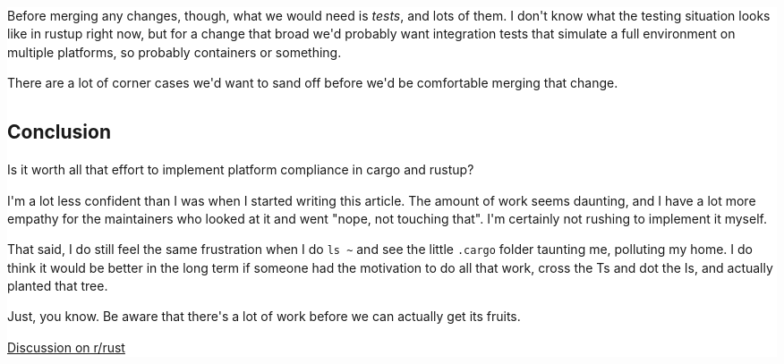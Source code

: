 Before merging any changes, though, what we would need is _tests_, and lots of
them. I don't know what the testing situation looks like in rustup right now,
but for a change that broad we'd probably want integration tests that simulate a
full environment on multiple platforms, so probably containers or something.

There are a lot of corner cases we'd want to sand off before we'd be comfortable
merging that change.

## Conclusion

Is it worth all that effort to implement platform compliance in cargo and
rustup?

I'm a lot less confident than I was when I started writing this article. The
amount of work seems daunting, and I have a lot more empathy for the maintainers
who looked at it and went "nope, not touching that". I'm certainly not rushing
to implement it myself.

That said, I do still feel the same frustration when I do `ls ~` and see the
little `.cargo` folder taunting me, polluting my home. I do think it would be
better in the long term if someone had the motivation to do all that work, cross
the Ts and dot the Is, and actually planted that tree.

Just, you know. Be aware that there's a lot of work before we can actually get
its fruits.

[Discussion on r/rust](https://www.reddit.com/r/rust/comments/13plkf0/report_on_platformcompliance_for_cargo_directories/)
